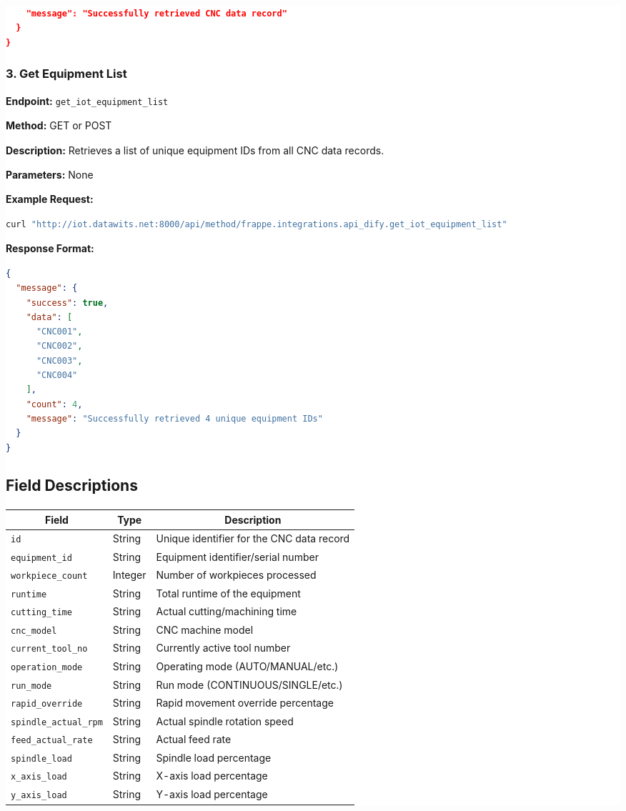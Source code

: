 ```json
    "message": "Successfully retrieved CNC data record"
  }
}
```

### 3. Get Equipment List

**Endpoint:** `get_iot_equipment_list`

**Method:** GET or POST

**Description:** Retrieves a list of unique equipment IDs from all CNC data records.

**Parameters:** None

**Example Request:**
```bash
curl "http://iot.datawits.net:8000/api/method/frappe.integrations.api_dify.get_iot_equipment_list"
```

**Response Format:**
```json
{
  "message": {
    "success": true,
    "data": [
      "CNC001",
      "CNC002",
      "CNC003",
      "CNC004"
    ],
    "count": 4,
    "message": "Successfully retrieved 4 unique equipment IDs"
  }
}
```

## Field Descriptions

| Field | Type | Description |
|-------|------|-------------|
| `id` | String | Unique identifier for the CNC data record |
| `equipment_id` | String | Equipment identifier/serial number |
| `workpiece_count` | Integer | Number of workpieces processed |
| `runtime` | String | Total runtime of the equipment |
| `cutting_time` | String | Actual cutting/machining time |
| `cnc_model` | String | CNC machine model |
| `current_tool_no` | String | Currently active tool number |
| `operation_mode` | String | Operating mode (AUTO/MANUAL/etc.) |
| `run_mode` | String | Run mode (CONTINUOUS/SINGLE/etc.) |
| `rapid_override` | String | Rapid movement override percentage |
| `spindle_actual_rpm` | String | Actual spindle rotation speed |
| `feed_actual_rate` | String | Actual feed rate |
| `spindle_load` | String | Spindle load percentage |
| `x_axis_load` | String | X-axis load percentage |
| `y_axis_load` | String | Y-axis load percentage |